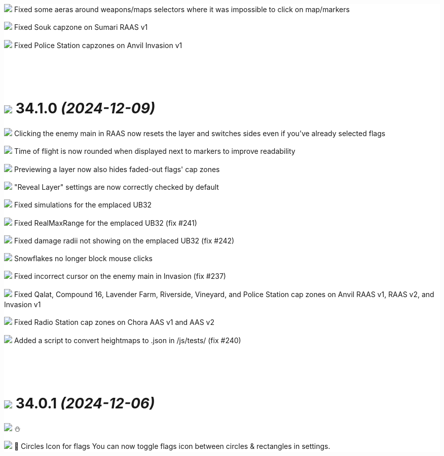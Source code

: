 <img src="https://img.shields.io/badge/-%20fix%20-b22"> Fixed some aeras around weapons/maps selectors where it was impossible to click on map/markers

<img src="https://img.shields.io/badge/-%20fix%20-b22"> Fixed Souk capzone on Sumari RAAS v1

<img src="https://img.shields.io/badge/-%20fix%20-b22"> Fixed Police Station capzones on Anvil Invasion v1



</br></br>


# <img src="https://img.shields.io/badge/-minor%20release-cd6f68?style=for-the-badge">  **34.1.0** *(2024-12-09)*


<img src="https://img.shields.io/badge/-%20improv%20-orange"> Clicking the enemy main in RAAS now resets the layer and switches sides even if you’ve already selected flags

<img src="https://img.shields.io/badge/-%20improv%20-orange"> Time of flight is now rounded when displayed next to markers to improve readability

<img src="https://img.shields.io/badge/-%20improv%20-orange"> Previewing a layer now also hides faded-out flags' cap zones

<img src="https://img.shields.io/badge/-%20fix%20-b22"> "Reveal Layer" settings are now correctly checked by default

<img src="https://img.shields.io/badge/-%20fix%20-b22"> Fixed simulations for the emplaced UB32

<img src="https://img.shields.io/badge/-%20fix%20-b22"> Fixed RealMaxRange for the emplaced UB32 (fix #241)

<img src="https://img.shields.io/badge/-%20fix%20-b22"> Fixed damage radii not showing on the emplaced UB32 (fix #242)

<img src="https://img.shields.io/badge/-%20fix%20-b22"> Snowflakes no longer block mouse clicks

<img src="https://img.shields.io/badge/-%20fix%20-b22"> Fixed incorrect cursor on the enemy main in Invasion (fix #237)

<img src="https://img.shields.io/badge/-%20fix%20-b22"> Fixed Qalat, Compound 16, Lavender Farm, Riverside, Vineyard, and Police Station cap zones on Anvil RAAS v1, RAAS v2, and Invasion v1

<img src="https://img.shields.io/badge/-%20fix%20-b22"> Fixed Radio Station cap zones on Chora AAS v1 and AAS v2

<img src="https://img.shields.io/badge/-%20dev%20-grey"> Added a script to convert heightmaps to .json in /js/tests/ (fix #240)

</br></br>


# <img src="https://img.shields.io/badge/-minor%20release-cd6f68?style=for-the-badge">  **34.0.1** *(2024-12-06)*

<img src="https://img.shields.io/badge/-new-green"> ⛄

<img src="https://img.shields.io/badge/-new-green"> 🔵 Circles Icon for flags
You can now toggle flags icon between circles & rectangles in settings.
